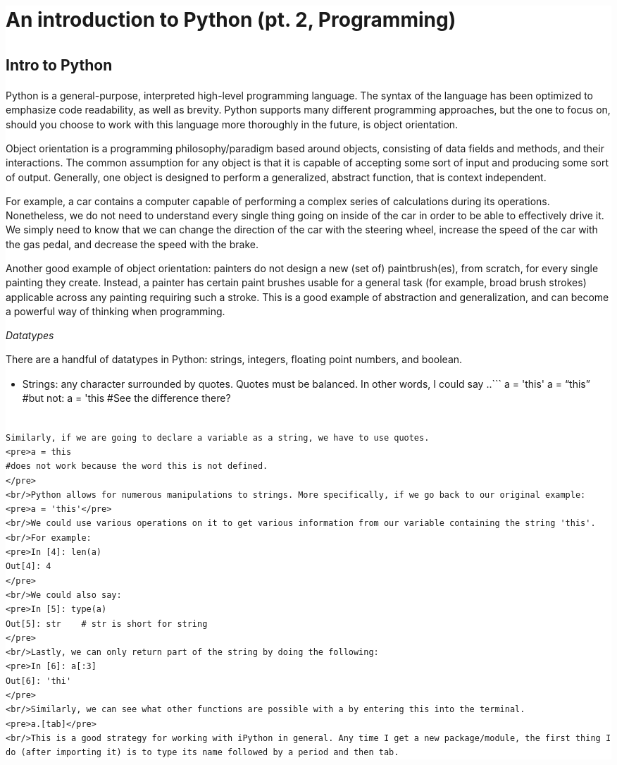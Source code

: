 # An introduction to Python (pt. 2, Programming)

## Intro to Python

Python is a general-purpose, interpreted high-level programming language. The syntax of the language has been optimized to emphasize code readability, as well as brevity. Python supports many different programming approaches, but the one to focus on, should you choose to work with this language more thoroughly in the future, is object orientation.

Object orientation is a programming philosophy/paradigm based around objects, consisting of data fields and methods, and their interactions. The common assumption for any object is that it is capable of accepting some sort of input and producing some sort of output. Generally, one object is designed to perform a generalized, abstract function, that is context independent.

For example, a car contains a computer capable of performing a complex series of calculations during its operations. Nonetheless, we do not need to understand every single thing going on inside of the car in order to be able to effectively drive it. We simply need to know that we can change the direction of the car with the steering wheel, increase the speed of the car with the gas pedal, and decrease the speed with the brake.

Another good example of object orientation: painters do not design a new (set of) paintbrush(es), from scratch, for every single painting they create. Instead, a painter has certain paint brushes usable for a general task (for example, broad brush strokes) applicable across any painting requiring such a stroke. This is a good example of abstraction and generalization, and can become a powerful way of thinking when programming.

*Datatypes*

There are a handful of datatypes in Python: strings, integers, floating point numbers, and boolean.
* Strings: any character surrounded by quotes. Quotes must be balanced. In other words, I could say
..```
a = 'this'
a = “this”
#but not:
a = 'this
#See the difference there?
```

Similarly, if we are going to declare a variable as a string, we have to use quotes.
<pre>a = this
#does not work because the word this is not defined.
</pre>
<br/>Python allows for numerous manipulations to strings. More specifically, if we go back to our original example:
<pre>a = 'this'</pre>
<br/>We could use various operations on it to get various information from our variable containing the string 'this'.
<br/>For example:
<pre>In [4]: len(a)
Out[4]: 4
</pre>
<br/>We could also say:
<pre>In [5]: type(a)
Out[5]: str    # str is short for string
</pre>
<br/>Lastly, we can only return part of the string by doing the following:
<pre>In [6]: a[:3]
Out[6]: 'thi'
</pre>
<br/>Similarly, we can see what other functions are possible with a by entering this into the terminal.
<pre>a.[tab]</pre>
<br/>This is a good strategy for working with iPython in general. Any time I get a new package/module, the first thing I do (after importing it) is to type its name followed by a period and then tab.
```